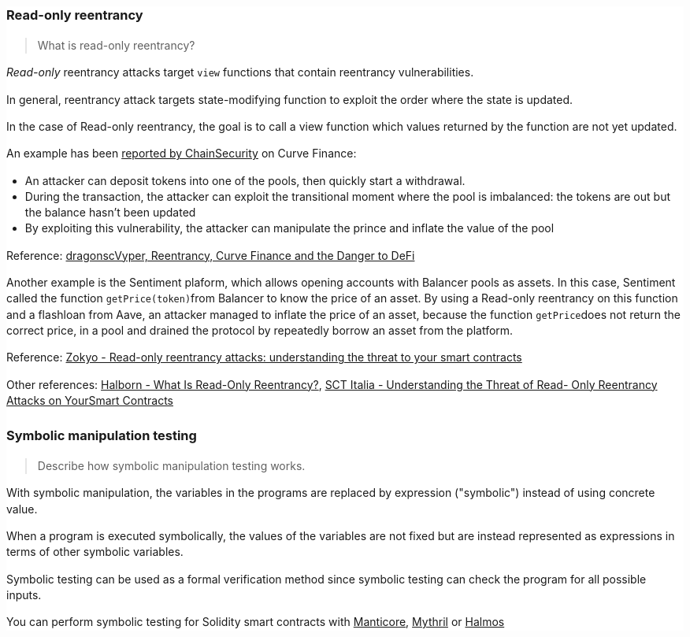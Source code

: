 ### Read-only reentrancy

> What is read-only reentrancy?

*Read-only* reentrancy attacks target `view` functions that contain reentrancy vulnerabilities. 

In general, reentrancy attack targets state-modifying function to exploit the order where the state is updated.

In the case of Read-only reentrancy, the goal is to call a view function which values returned by the function are not yet updated.

An example has been [reported by ChainSecurity](https://chainsecurity.com/curve-lp-oracle-manipulation-post-mortem/) on Curve Finance: 

- An attacker can deposit tokens into one of the pools, then quickly  start a withdrawal. 
- During the transaction, the attacker can exploit the transitional moment where the pool is imbalanced: the tokens are out but  the balance hasn’t been updated 
- By exploiting this vulnerability, the attacker can manipulate the prince and inflate  the value of the pool

Reference: [dragonscVyper, Reentrancy, Curve Finance and the Danger to DeFi](https://blog.dragonscale.ai/vyper-reentrancy-curve-finance-and-the-danger-to-defi/)

Another example is the Sentiment plaform, which allows opening accounts with Balancer pools as assets. In this case, Sentiment called the function `getPrice(token)`from Balancer to know the price of an asset. By using a Read-only reentrancy on this function and a flashloan from Aave, an attacker managed to inflate the price of an asset, because the function `getPrice`does not return the correct price, in a pool and drained the protocol by repeatedly borrow an asset from the platform.

Reference: [Zokyo - Read-only reentrancy attacks: understanding the threat to your smart contracts](https://medium.com/zokyo-io/read-only-reentrancy-attacks-understanding-the-threat-to-your-smart-contracts-99444c0a7334)



Other references:  [Halborn - What Is Read-Only Reentrancy?](https://www.halborn.com/blog/post/what-is-read-only-reentrancy), [SCT Italia - Understanding the Threat of Read- Only Reentrancy Attacks on YourSmart Contracts](https://smartcontract.tips/articoli/understanding-the-threat-of-read-only-reentrancy-attacks-on-yoursmart-contracts/)



###  Symbolic manipulation testing

> Describe how symbolic manipulation testing works.

With symbolic manipulation, the variables in the programs are replaced by expression ("symbolic") instead of using concrete value.

When a program is executed symbolically, the values of the variables are not fixed but are instead represented as expressions in terms of other symbolic variables.

Symbolic testing can be used as a formal verification method since symbolic testing can check the program for all possible inputs.

You can perform symbolic testing for Solidity smart contracts with [Manticore](https://github.com/trailofbits/manticore), [Mythril](https://github.com/ConsenSys/mythril) or [Halmos](https://github.com/a16z/halmos)
